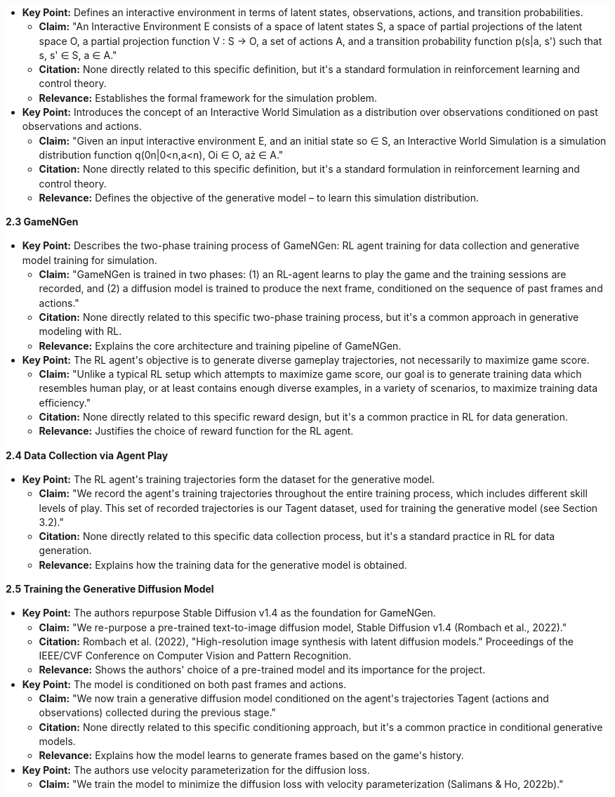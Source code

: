 - **Key Point:** Defines an interactive environment in terms of latent states, observations, actions, and transition probabilities.
    - **Claim:** "An Interactive Environment E consists of a space of latent states S, a space of partial projections of the latent space O, a partial projection function V : S → O, a set of actions A, and a transition probability function p(s|a, s') such that s, s' ∈ S, a ∈ A."
    - **Citation:** None directly related to this specific definition, but it's a standard formulation in reinforcement learning and control theory.
    - **Relevance:** Establishes the formal framework for the simulation problem.
- **Key Point:** Introduces the concept of an Interactive World Simulation as a distribution over observations conditioned on past observations and actions.
    - **Claim:** "Given an input interactive environment E, and an initial state so ∈ S, an Interactive World Simulation is a simulation distribution function q(0n|0<n,a<n), Oi ∈ O, aż ∈ A."
    - **Citation:** None directly related to this specific definition, but it's a standard formulation in reinforcement learning and control theory.
    - **Relevance:** Defines the objective of the generative model – to learn this simulation distribution.


**2.3 GameNGen**

- **Key Point:** Describes the two-phase training process of GameNGen: RL agent training for data collection and generative model training for simulation.
    - **Claim:** "GameNGen is trained in two phases: (1) an RL-agent learns to play the game and the training sessions are recorded, and (2) a diffusion model is trained to produce the next frame, conditioned on the sequence of past frames and actions."
    - **Citation:** None directly related to this specific two-phase training process, but it's a common approach in generative modeling with RL.
    - **Relevance:** Explains the core architecture and training pipeline of GameNGen.
- **Key Point:** The RL agent's objective is to generate diverse gameplay trajectories, not necessarily to maximize game score.
    - **Claim:** "Unlike a typical RL setup which attempts to maximize game score, our goal is to generate training data which resembles human play, or at least contains enough diverse examples, in a variety of scenarios, to maximize training data efficiency."
    - **Citation:** None directly related to this specific reward design, but it's a common practice in RL for data generation.
    - **Relevance:** Justifies the choice of reward function for the RL agent.


**2.4 Data Collection via Agent Play**

- **Key Point:** The RL agent's training trajectories form the dataset for the generative model.
    - **Claim:** "We record the agent's training trajectories throughout the entire training process, which includes different skill levels of play. This set of recorded trajectories is our Tagent dataset, used for training the generative model (see Section 3.2)."
    - **Citation:** None directly related to this specific data collection process, but it's a standard practice in RL for data generation.
    - **Relevance:** Explains how the training data for the generative model is obtained.


**2.5 Training the Generative Diffusion Model**

- **Key Point:** The authors repurpose Stable Diffusion v1.4 as the foundation for GameNGen.
    - **Claim:** "We re-purpose a pre-trained text-to-image diffusion model, Stable Diffusion v1.4 (Rombach et al., 2022)."
    - **Citation:** Rombach et al. (2022), "High-resolution image synthesis with latent diffusion models." Proceedings of the IEEE/CVF Conference on Computer Vision and Pattern Recognition.
    - **Relevance:** Shows the authors' choice of a pre-trained model and its importance for the project.
- **Key Point:** The model is conditioned on both past frames and actions.
    - **Claim:** "We now train a generative diffusion model conditioned on the agent's trajectories Tagent (actions and observations) collected during the previous stage."
    - **Citation:** None directly related to this specific conditioning approach, but it's a common practice in conditional generative models.
    - **Relevance:** Explains how the model learns to generate frames based on the game's history.
- **Key Point:** The authors use velocity parameterization for the diffusion loss.
    - **Claim:** "We train the model to minimize the diffusion loss with velocity parameterization (Salimans & Ho, 2022b)."